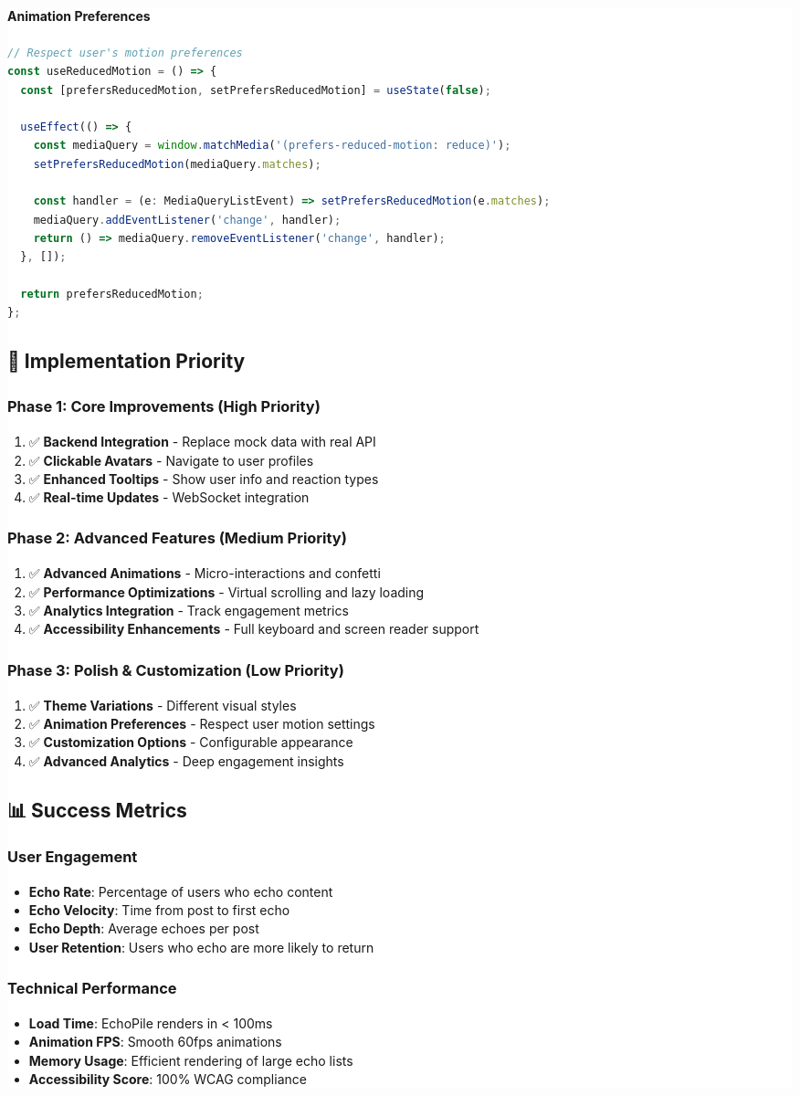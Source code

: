 #### **Animation Preferences**
```typescript
// Respect user's motion preferences
const useReducedMotion = () => {
  const [prefersReducedMotion, setPrefersReducedMotion] = useState(false);
  
  useEffect(() => {
    const mediaQuery = window.matchMedia('(prefers-reduced-motion: reduce)');
    setPrefersReducedMotion(mediaQuery.matches);
    
    const handler = (e: MediaQueryListEvent) => setPrefersReducedMotion(e.matches);
    mediaQuery.addEventListener('change', handler);
    return () => mediaQuery.removeEventListener('change', handler);
  }, []);
  
  return prefersReducedMotion;
};
```

## 🎯 Implementation Priority

### **Phase 1: Core Improvements (High Priority)**
1. ✅ **Backend Integration** - Replace mock data with real API
2. ✅ **Clickable Avatars** - Navigate to user profiles
3. ✅ **Enhanced Tooltips** - Show user info and reaction types
4. ✅ **Real-time Updates** - WebSocket integration

### **Phase 2: Advanced Features (Medium Priority)**
1. ✅ **Advanced Animations** - Micro-interactions and confetti
2. ✅ **Performance Optimizations** - Virtual scrolling and lazy loading
3. ✅ **Analytics Integration** - Track engagement metrics
4. ✅ **Accessibility Enhancements** - Full keyboard and screen reader support

### **Phase 3: Polish & Customization (Low Priority)**
1. ✅ **Theme Variations** - Different visual styles
2. ✅ **Animation Preferences** - Respect user motion settings
3. ✅ **Customization Options** - Configurable appearance
4. ✅ **Advanced Analytics** - Deep engagement insights

## 📊 Success Metrics

### **User Engagement**
- **Echo Rate**: Percentage of users who echo content
- **Echo Velocity**: Time from post to first echo
- **Echo Depth**: Average echoes per post
- **User Retention**: Users who echo are more likely to return

### **Technical Performance**
- **Load Time**: EchoPile renders in < 100ms
- **Animation FPS**: Smooth 60fps animations
- **Memory Usage**: Efficient rendering of large echo lists
- **Accessibility Score**: 100% WCAG compliance
